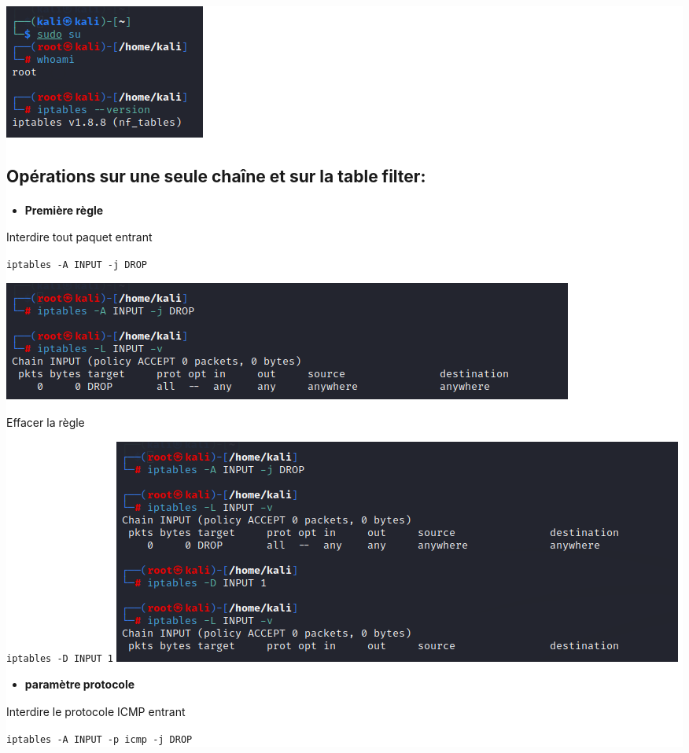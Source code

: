 ![Kali Linux ](src/Kali_linux.png)

## Opérations sur une seule chaîne et sur la table filter: 

* **Première règle**

Interdire tout paquet entrant

`iptables -A INPUT -j DROP`

![Première règle](src/exo1_1.png)

Effacer la règle 

`iptables -D INPUT 1`
![Première règle](src/exo1_1_2.png)

* **paramètre protocole** 
  
Interdire le protocole ICMP entrant

`iptables -A INPUT -p icmp -j DROP`
